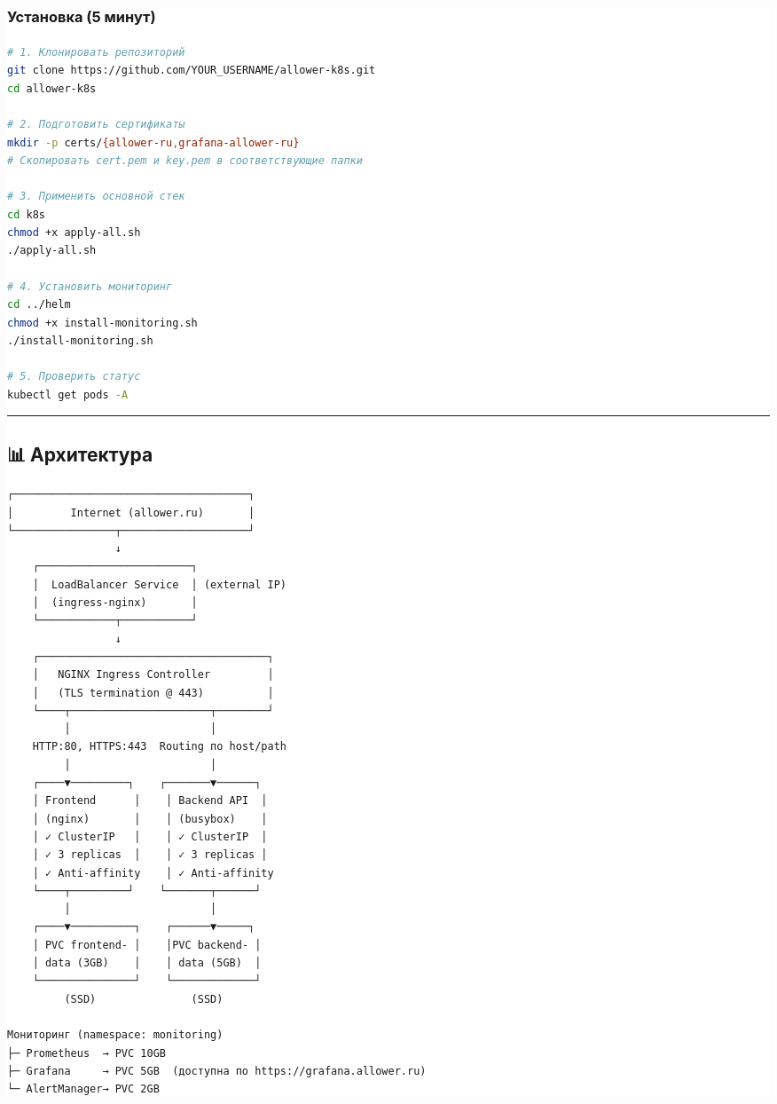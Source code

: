 ### Установка (5 минут)

```bash
# 1. Клонировать репозиторий
git clone https://github.com/YOUR_USERNAME/allower-k8s.git
cd allower-k8s

# 2. Подготовить сертификаты
mkdir -p certs/{allower-ru,grafana-allower-ru}
# Скопировать cert.pem и key.pem в соответствующие папки

# 3. Применить основной стек
cd k8s
chmod +x apply-all.sh
./apply-all.sh

# 4. Установить мониторинг
cd ../helm
chmod +x install-monitoring.sh
./install-monitoring.sh

# 5. Проверить статус
kubectl get pods -A
```

---

## 📊 Архитектура

```
┌─────────────────────────────────────┐
│         Internet (allower.ru)       │
└────────────────┬────────────────────┘
                 ↓
    ┌────────────────────────┐
    │  LoadBalancer Service  │ (external IP)
    │  (ingress-nginx)       │
    └────────────┬───────────┘
                 ↓
    ┌────────────────────────────────────┐
    │   NGINX Ingress Controller         │
    │   (TLS termination @ 443)          │
    └────┬──────────────────────┬────────┘
         │                      │
    HTTP:80, HTTPS:443  Routing по host/path
         │                      │
    ┌────▼─────────┐    ┌───────▼──────┐
    │ Frontend      │    │ Backend API  │
    │ (nginx)       │    │ (busybox)    │
    │ ✓ ClusterIP   │    │ ✓ ClusterIP  │
    │ ✓ 3 replicas  │    │ ✓ 3 replicas │
    │ ✓ Anti-affinity    │ ✓ Anti-affinity
    └────┬─────────┘    └───────┬──────┘
         │                      │
    ┌────▼──────────┐    ┌──────▼─────┐
    │ PVC frontend- │    │PVC backend- │
    │ data (3GB)    │    │ data (5GB)  │
    └───────────────┘    └─────────────┘
         (SSD)               (SSD)

Мониторинг (namespace: monitoring)
├─ Prometheus  → PVC 10GB
├─ Grafana     → PVC 5GB  (доступна по https://grafana.allower.ru)
└─ AlertManager→ PVC 2GB
```